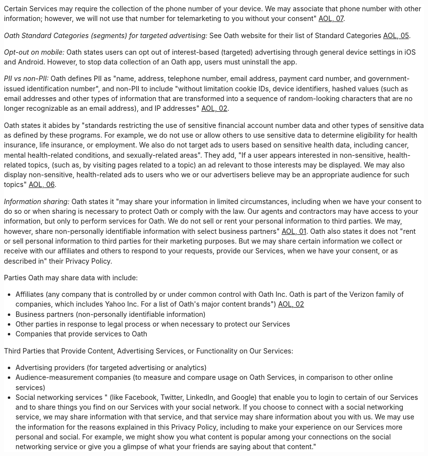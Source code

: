 Certain Services may require the collection of the phone number of your device. We may associate that phone number with other information; however, we will not use that number for telemarketing to you without your consent" [AOL, 07](http://legal.aol.com/mobileTOS).

_Oath Standard Categories (segments) for targeted advertising:_ See Oath website for their list of Standard Categories [AOL, 05](https://advertising.aol.com/advisibility/standard-categories).

_Opt-out on mobile:_ Oath states users can opt out of interest-based (targeted) advertising through general device settings in iOS and Android. However, to stop data collection of an Oath app, users must uninstall the app.  

_PII vs non-PII:_ Oath defines PII as "name, address, telephone number, email address, payment card number, and government-issued identification number", and non-PII to include "without limitation cookie IDs, device identifiers, hashed values (such as email addresses and other types of information that are transformed into a sequence of random-looking characters that are no longer recognizable as an email address), and IP addresses" [AOL, 02](http://privacy.aol.com/definitions).  

Oath states it abides by "standards restricting the use of sensitive financial account number data and other types of sensitive data as defined by these programs. For example, we do not use or allow others to use sensitive data to determine eligibility for health insurance, life insurance, or employment. We also do not target ads to users based on sensitive health data, including cancer, mental health-related conditions, and sexually-related areas". They add, "If a user appears interested in non-sensitive, health-related topics, (such as, by visiting pages related to a topic) an ad relevant to those interests may be displayed. We may also display non-sensitive, health-related ads to users who we or our advertisers believe may be an appropriate audience for such topics"  [AOL, 06](http://privacy.aol.com/advertising-and-privacy).

_Information sharing:_ Oath states it "may share your information in limited circumstances, including when we have your consent to do so or when sharing is necessary to protect Oath or comply with the law. Our agents and contractors may have access to your information, but only to perform services for Oath. We do not sell or rent your personal information to third parties. We may, however, share non-personally identifiable information with select business partners" [AOL, 01](http://privacy.aol.com). Oath also states it does not "rent or sell personal information to third parties for their marketing purposes. But we may share certain information we collect or receive with our affiliates and others to respond to your requests, provide our Services, when we have your consent, or as described in" their Privacy Policy.

Parties Oath may share data with include:

* Affiliates (any company that is controlled by or under common control with Oath Inc. Oath is part of the Verizon family of companies, which includes Yahoo Inc. For a list of Oath's major content brands") [AOL, 02](http://privacy.aol.com/definitions)
* Business partners (non-personally identifiable information)
* Other parties in response to legal process or when necessary to protect our Services
* Companies that provide services to Oath

Third Parties that Provide Content, Advertising Services, or Functionality on Our Services:

* Advertising providers (for targeted advertising or analytics)
* Audience-measurement companies (to measure and compare usage on Oath Services, in comparison to other online services)
* Social networking services " (like Facebook, Twitter, LinkedIn, and Google) that enable you to login to certain of our Services and to share things you find on our Services with your social network. If you choose to connect with a social networking service, we may share information with that service, and that service may share information about you with us. We may use the information for the reasons explained in this Privacy Policy, including to make your experience on our Services more personal and social. For example, we might show you what content is popular among your connections on the social networking service or give you a glimpse of what your friends are saying about that content."
